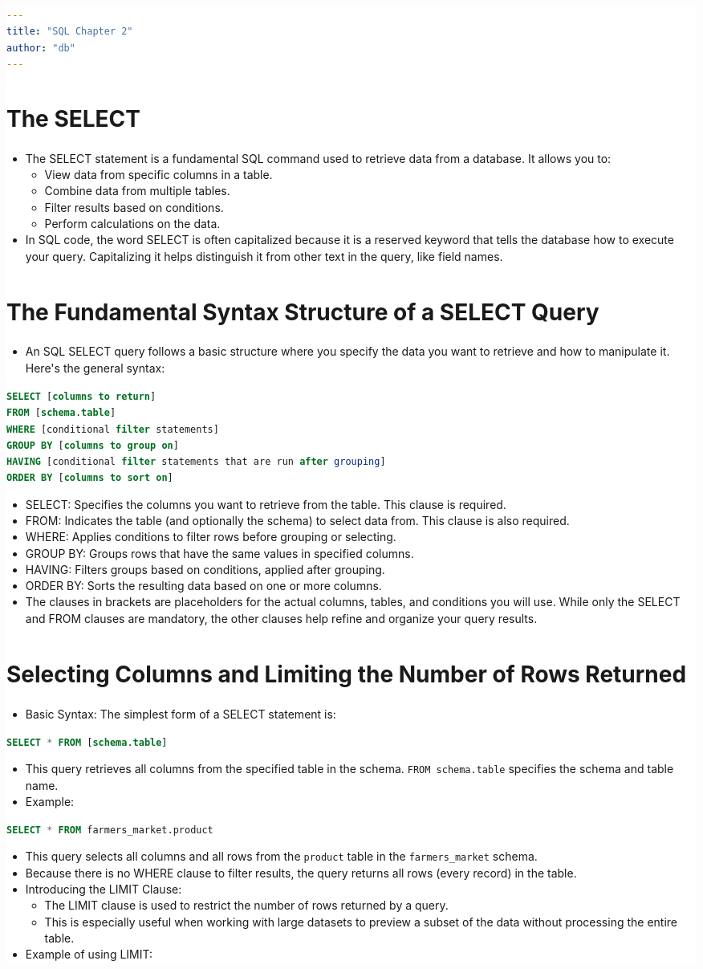 ```yaml
---
title: "SQL Chapter 2"
author: "db"
---
```


# The SELECT #
- The SELECT statement is a fundamental SQL command used to retrieve data from a database. It allows you to:
  - View data from specific columns in a table.
  - Combine data from multiple tables.
  - Filter results based on conditions.
  - Perform calculations on the data.
- In SQL code, the word SELECT is often capitalized because it is a reserved keyword that tells the database how to execute your query. Capitalizing it helps distinguish it from other text in the query, like field names.

# The Fundamental Syntax Structure of a SELECT Query
- An SQL SELECT query follows a basic structure where you specify the data you want to retrieve and how to manipulate it. Here's the general syntax:
```sql
SELECT [columns to return]
FROM [schema.table]
WHERE [conditional filter statements]
GROUP BY [columns to group on]
HAVING [conditional filter statements that are run after grouping]
ORDER BY [columns to sort on]
```
- SELECT: Specifies the columns you want to retrieve from the table. This clause is required.
- FROM: Indicates the table (and optionally the schema) to select data from. This clause is also required.
- WHERE: Applies conditions to filter rows before grouping or selecting.
- GROUP BY: Groups rows that have the same values in specified columns.
- HAVING: Filters groups based on conditions, applied after grouping.
- ORDER BY: Sorts the resulting data based on one or more columns.
- The clauses in brackets are placeholders for the actual columns, tables, and conditions you will use. While only the SELECT and FROM clauses are mandatory, the other clauses help refine and organize your query results.

# Selecting Columns and Limiting the Number of Rows Returned
- Basic Syntax: The simplest form of a SELECT statement is:
```sql
SELECT * FROM [schema.table]
```
- This query retrieves all columns from the specified table in the schema. `FROM schema.table` specifies the schema and table name.
- Example: 
```sql
SELECT * FROM farmers_market.product
```
- This query selects all columns and all rows from the `product` table in the `farmers_market` schema.
- Because there is no WHERE clause to filter results, the query returns all rows (every record) in the table.
- Introducing the LIMIT Clause:
  - The LIMIT clause is used to restrict the number of rows returned by a query.
  - This is especially useful when working with large datasets to preview a subset of the data without processing the entire table.
- Example of using LIMIT: